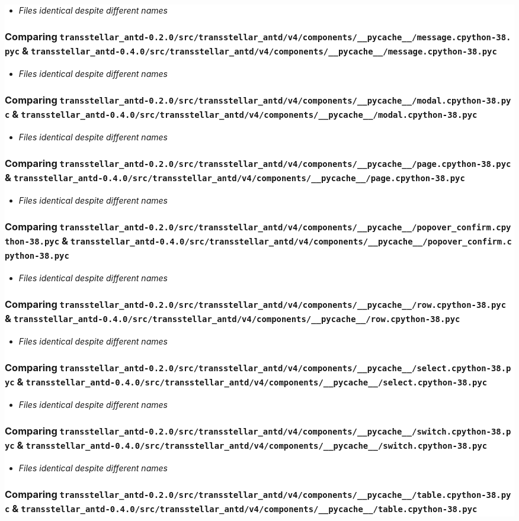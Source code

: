  * *Files identical despite different names*

### Comparing `transstellar_antd-0.2.0/src/transstellar_antd/v4/components/__pycache__/message.cpython-38.pyc` & `transstellar_antd-0.4.0/src/transstellar_antd/v4/components/__pycache__/message.cpython-38.pyc`

 * *Files identical despite different names*

### Comparing `transstellar_antd-0.2.0/src/transstellar_antd/v4/components/__pycache__/modal.cpython-38.pyc` & `transstellar_antd-0.4.0/src/transstellar_antd/v4/components/__pycache__/modal.cpython-38.pyc`

 * *Files identical despite different names*

### Comparing `transstellar_antd-0.2.0/src/transstellar_antd/v4/components/__pycache__/page.cpython-38.pyc` & `transstellar_antd-0.4.0/src/transstellar_antd/v4/components/__pycache__/page.cpython-38.pyc`

 * *Files identical despite different names*

### Comparing `transstellar_antd-0.2.0/src/transstellar_antd/v4/components/__pycache__/popover_confirm.cpython-38.pyc` & `transstellar_antd-0.4.0/src/transstellar_antd/v4/components/__pycache__/popover_confirm.cpython-38.pyc`

 * *Files identical despite different names*

### Comparing `transstellar_antd-0.2.0/src/transstellar_antd/v4/components/__pycache__/row.cpython-38.pyc` & `transstellar_antd-0.4.0/src/transstellar_antd/v4/components/__pycache__/row.cpython-38.pyc`

 * *Files identical despite different names*

### Comparing `transstellar_antd-0.2.0/src/transstellar_antd/v4/components/__pycache__/select.cpython-38.pyc` & `transstellar_antd-0.4.0/src/transstellar_antd/v4/components/__pycache__/select.cpython-38.pyc`

 * *Files identical despite different names*

### Comparing `transstellar_antd-0.2.0/src/transstellar_antd/v4/components/__pycache__/switch.cpython-38.pyc` & `transstellar_antd-0.4.0/src/transstellar_antd/v4/components/__pycache__/switch.cpython-38.pyc`

 * *Files identical despite different names*

### Comparing `transstellar_antd-0.2.0/src/transstellar_antd/v4/components/__pycache__/table.cpython-38.pyc` & `transstellar_antd-0.4.0/src/transstellar_antd/v4/components/__pycache__/table.cpython-38.pyc`
